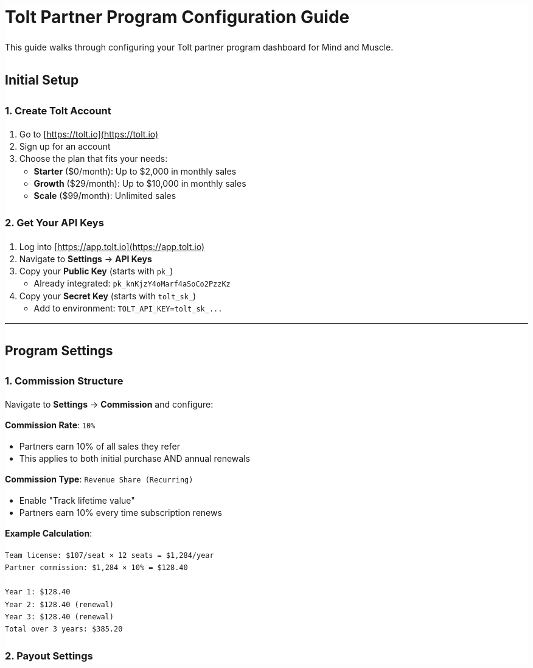 # Tolt Partner Program Configuration Guide

This guide walks through configuring your Tolt partner program dashboard for Mind and Muscle.

## Initial Setup

### 1. Create Tolt Account

1. Go to [https://tolt.io](https://tolt.io)
2. Sign up for an account
3. Choose the plan that fits your needs:
   - **Starter** ($0/month): Up to $2,000 in monthly sales
   - **Growth** ($29/month): Up to $10,000 in monthly sales
   - **Scale** ($99/month): Unlimited sales

### 2. Get Your API Keys

1. Log into [https://app.tolt.io](https://app.tolt.io)
2. Navigate to **Settings** → **API Keys**
3. Copy your **Public Key** (starts with `pk_`)
   - Already integrated: `pk_knKjzY4oMarf4aSoCo2PzzKz`
4. Copy your **Secret Key** (starts with `tolt_sk_`)
   - Add to environment: `TOLT_API_KEY=tolt_sk_...`

---

## Program Settings

### 1. Commission Structure

Navigate to **Settings** → **Commission** and configure:

**Commission Rate**: `10%`
- Partners earn 10% of all sales they refer
- This applies to both initial purchase AND annual renewals

**Commission Type**: `Revenue Share (Recurring)`
- Enable "Track lifetime value"
- Partners earn 10% every time subscription renews

**Example Calculation**:
```
Team license: $107/seat × 12 seats = $1,284/year
Partner commission: $1,284 × 10% = $128.40

Year 1: $128.40
Year 2: $128.40 (renewal)
Year 3: $128.40 (renewal)
Total over 3 years: $385.20
```

### 2. Payout Settings
